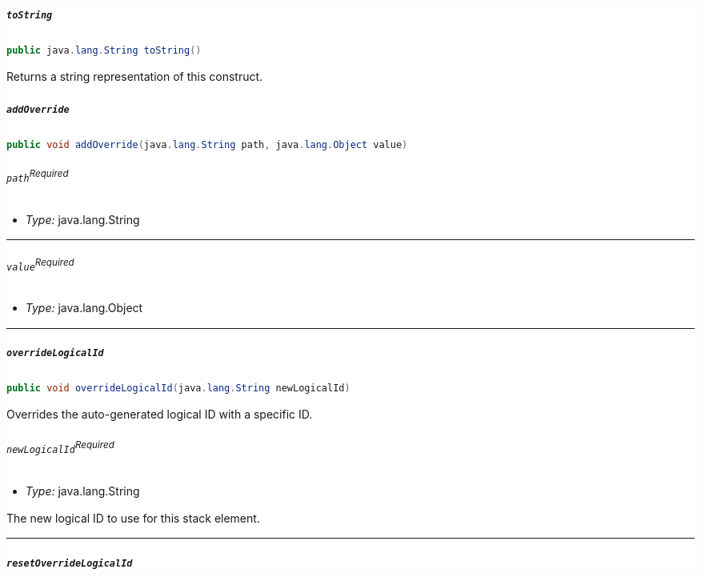 
##### `toString` <a name="toString" id="@cdktf/provider-vsphere.dataVsphereVirtualMachine.DataVsphereVirtualMachine.toString"></a>

```java
public java.lang.String toString()
```

Returns a string representation of this construct.

##### `addOverride` <a name="addOverride" id="@cdktf/provider-vsphere.dataVsphereVirtualMachine.DataVsphereVirtualMachine.addOverride"></a>

```java
public void addOverride(java.lang.String path, java.lang.Object value)
```

###### `path`<sup>Required</sup> <a name="path" id="@cdktf/provider-vsphere.dataVsphereVirtualMachine.DataVsphereVirtualMachine.addOverride.parameter.path"></a>

- *Type:* java.lang.String

---

###### `value`<sup>Required</sup> <a name="value" id="@cdktf/provider-vsphere.dataVsphereVirtualMachine.DataVsphereVirtualMachine.addOverride.parameter.value"></a>

- *Type:* java.lang.Object

---

##### `overrideLogicalId` <a name="overrideLogicalId" id="@cdktf/provider-vsphere.dataVsphereVirtualMachine.DataVsphereVirtualMachine.overrideLogicalId"></a>

```java
public void overrideLogicalId(java.lang.String newLogicalId)
```

Overrides the auto-generated logical ID with a specific ID.

###### `newLogicalId`<sup>Required</sup> <a name="newLogicalId" id="@cdktf/provider-vsphere.dataVsphereVirtualMachine.DataVsphereVirtualMachine.overrideLogicalId.parameter.newLogicalId"></a>

- *Type:* java.lang.String

The new logical ID to use for this stack element.

---

##### `resetOverrideLogicalId` <a name="resetOverrideLogicalId" id="@cdktf/provider-vsphere.dataVsphereVirtualMachine.DataVsphereVirtualMachine.resetOverrideLogicalId"></a>
